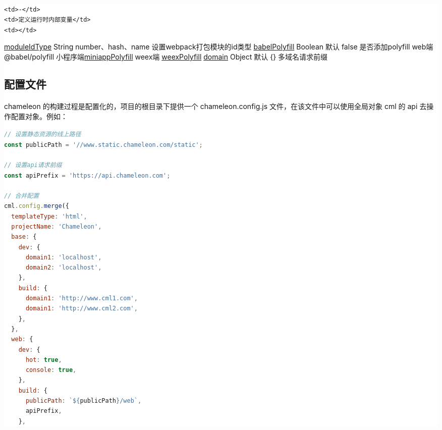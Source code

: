     <td>-</td>
    <td>定义运行时内部变量</td>
    <td></td>
  </tr>
  <tr>
    <td><a href="#模块标识类型">moduleIdType</a></td>
    <td>String</td>
    <td>number、hash、name</td>
    <td>设置webpack打包模块的id类型</td>
    <td></td>
  </tr>
  <tr>
    <td><a href="#babelPolyfill">babelPolyfill</a></td>
    <td>Boolean</td>
    <td>默认 false</td>
    <td>是否添加polyfill</td>
    <td>web端@babel/polyfill 小程序端<a href="https://github.com/didi/chameleon/blob/0.3.x-alpha/packages/chameleon-tool/configs/default/miniappPolyfill.js">miniappPolyfill</a> weex端 <a href="https://github.com/didi/chameleon/blob/0.3.x-alpha/packages/chameleon-tool/configs/default/weexPolyfill.js">weexPolyfill</a></td>
  </tr>
  <tr>
    <td><a href="#domain多域名请求前缀">domain</a></td>
    <td>Object</td>
    <td>默认 {}</td>
    <td>多域名请求前缀</td>
    <td></td>
  </tr>
</table>

## 配置文件

chameleon 的构建过程是配置化的，项目的根目录下提供一个 chameleon.config.js 文件，在该文件中可以使用全局对象 cml 的 api 去操作配置对象。例如：

```javascript
// 设置静态资源的线上路径
const publicPath = '//www.static.chameleon.com/static';

// 设置api请求前缀
const apiPrefix = 'https://api.chameleon.com';

// 合并配置
cml.config.merge({
  templateType: 'html',
  projectName: 'Chameleon',
  base: {
    dev: {
      domain1: 'localhost',
      domain2: 'localhost',
    },
    build: {
      domain1: 'http://www.cml1.com',
      domain1: 'http://www.cml2.com',
    },
  },
  web: {
    dev: {
      hot: true,
      console: true,
    },
    build: {
      publicPath: `${publicPath}/web`,
      apiPrefix,
    },
```